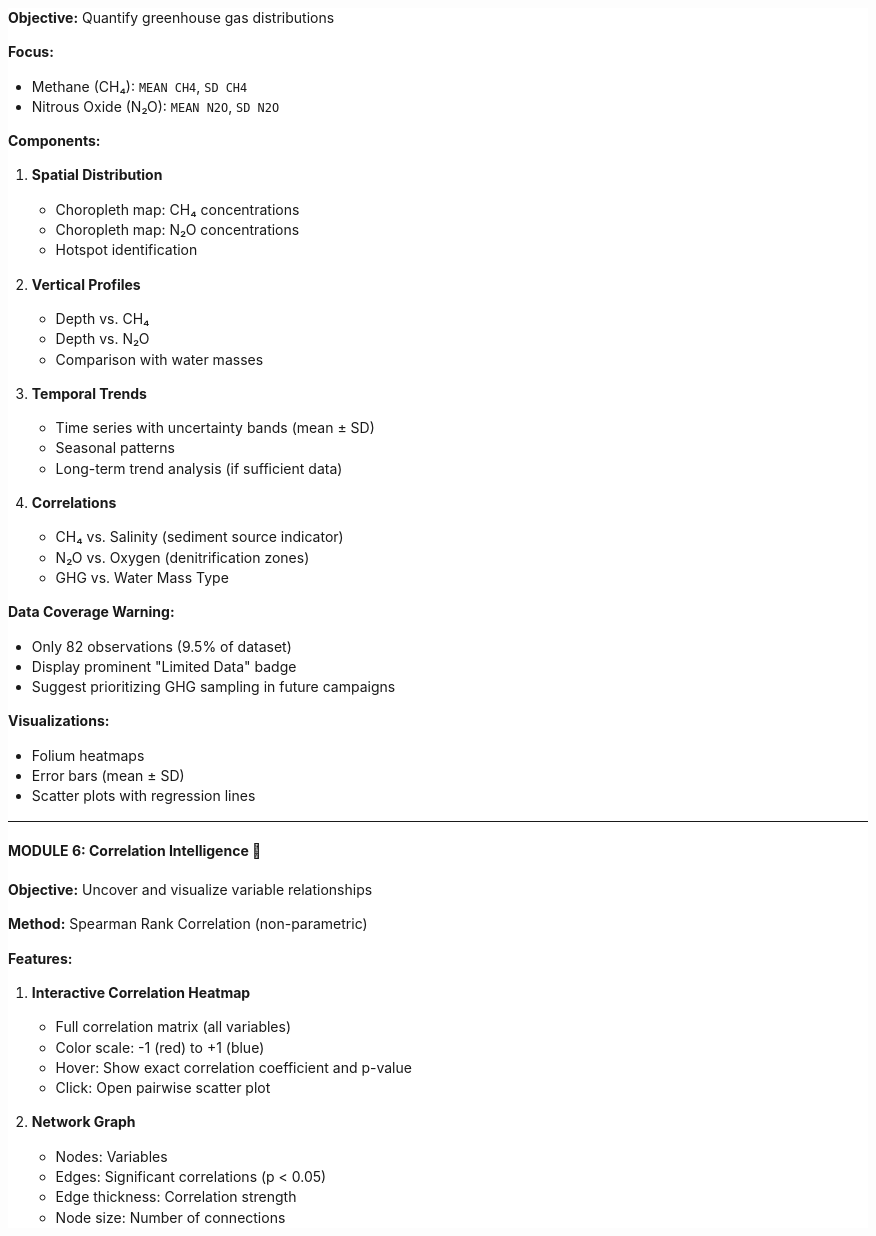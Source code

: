 **Objective:** Quantify greenhouse gas distributions

**Focus:**
- Methane (CH₄): `MEAN CH4`, `SD CH4`
- Nitrous Oxide (N₂O): `MEAN N2O`, `SD N2O`

**Components:**

1. **Spatial Distribution**
   - Choropleth map: CH₄ concentrations
   - Choropleth map: N₂O concentrations
   - Hotspot identification

2. **Vertical Profiles**
   - Depth vs. CH₄
   - Depth vs. N₂O
   - Comparison with water masses

3. **Temporal Trends**
   - Time series with uncertainty bands (mean ± SD)
   - Seasonal patterns
   - Long-term trend analysis (if sufficient data)

4. **Correlations**
   - CH₄ vs. Salinity (sediment source indicator)
   - N₂O vs. Oxygen (denitrification zones)
   - GHG vs. Water Mass Type

**Data Coverage Warning:**
- Only 82 observations (9.5% of dataset)
- Display prominent "Limited Data" badge
- Suggest prioritizing GHG sampling in future campaigns

**Visualizations:**
- Folium heatmaps
- Error bars (mean ± SD)
- Scatter plots with regression lines

---

#### **MODULE 6: Correlation Intelligence** 🔗

**Objective:** Uncover and visualize variable relationships

**Method:** Spearman Rank Correlation (non-parametric)

**Features:**

1. **Interactive Correlation Heatmap**
   - Full correlation matrix (all variables)
   - Color scale: -1 (red) to +1 (blue)
   - Hover: Show exact correlation coefficient and p-value
   - Click: Open pairwise scatter plot

2. **Network Graph**
   - Nodes: Variables
   - Edges: Significant correlations (p < 0.05)
   - Edge thickness: Correlation strength
   - Node size: Number of connections
